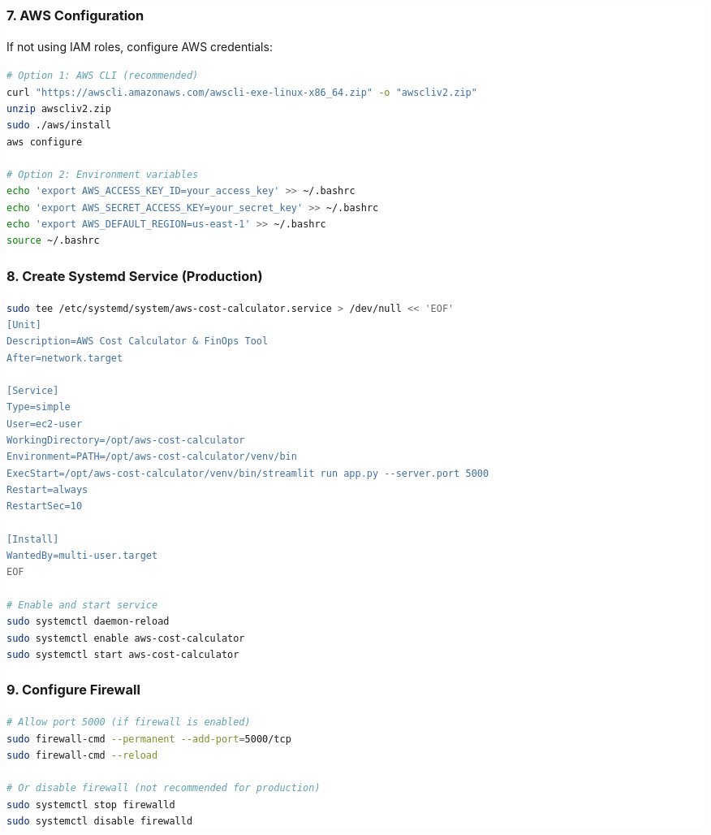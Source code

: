 ```bash
```

### 7. AWS Configuration

If not using IAM roles, configure AWS credentials:
```bash
# Option 1: AWS CLI (recommended)
curl "https://awscli.amazonaws.com/awscli-exe-linux-x86_64.zip" -o "awscliv2.zip"
unzip awscliv2.zip
sudo ./aws/install
aws configure

# Option 2: Environment variables
echo 'export AWS_ACCESS_KEY_ID=your_access_key' >> ~/.bashrc
echo 'export AWS_SECRET_ACCESS_KEY=your_secret_key' >> ~/.bashrc
echo 'export AWS_DEFAULT_REGION=us-east-1' >> ~/.bashrc
source ~/.bashrc
```

### 8. Create Systemd Service (Production)

```bash
sudo tee /etc/systemd/system/aws-cost-calculator.service > /dev/null << 'EOF'
[Unit]
Description=AWS Cost Calculator & FinOps Tool
After=network.target

[Service]
Type=simple
User=ec2-user
WorkingDirectory=/opt/aws-cost-calculator
Environment=PATH=/opt/aws-cost-calculator/venv/bin
ExecStart=/opt/aws-cost-calculator/venv/bin/streamlit run app.py --server.port 5000
Restart=always
RestartSec=10

[Install]
WantedBy=multi-user.target
EOF

# Enable and start service
sudo systemctl daemon-reload
sudo systemctl enable aws-cost-calculator
sudo systemctl start aws-cost-calculator
```

### 9. Configure Firewall

```bash
# Allow port 5000 (if firewall is enabled)
sudo firewall-cmd --permanent --add-port=5000/tcp
sudo firewall-cmd --reload

# Or disable firewall (not recommended for production)
sudo systemctl stop firewalld
sudo systemctl disable firewalld
```
